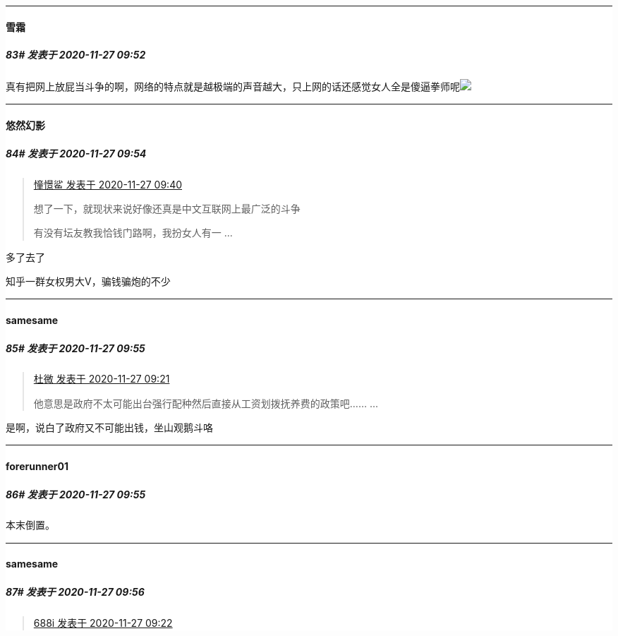 
-----

####  雪霜  
##### 83#       发表于 2020-11-27 09:52


真有把网上放屁当斗争的啊，网络的特点就是越极端的声音越大，只上网的话还感觉女人全是傻逼拳师呢<img src="https://static.saraba1st.com/image/smiley/face2017/049.png" referrerpolicy="no-referrer">


-----

####  悠然幻影  
##### 84#       发表于 2020-11-27 09:54


<blockquote><a href="httphttps://bbs.saraba1st.com/2b/forum.php?mod=redirect&amp;goto=findpost&amp;pid=49534249&amp;ptid=1974530" target="_blank">憧憬鲨 发表于 2020-11-27 09:40</a>

想了一下，就现状来说好像还真是中文互联网上最广泛的斗争

有没有坛友教我恰钱门路啊，我扮女人有一 ...</blockquote>
多了去了


知乎一群女权男大V，骗钱骗炮的不少


-----

####  samesame  
##### 85#       发表于 2020-11-27 09:55


<blockquote><a href="httphttps://bbs.saraba1st.com/2b/forum.php?mod=redirect&amp;goto=findpost&amp;pid=49534021&amp;ptid=1974530" target="_blank">杜微 发表于 2020-11-27 09:21</a>

他意思是政府不太可能出台强行配种然后直接从工资划拨抚养费的政策吧…… ...</blockquote>
是啊，说白了政府又不可能出钱，坐山观鹅斗咯


-----

####  forerunner01  
##### 86#       发表于 2020-11-27 09:55


本末倒置。


-----

####  samesame  
##### 87#       发表于 2020-11-27 09:56


<blockquote><a href="httphttps://bbs.saraba1st.com/2b/forum.php?mod=redirect&amp;goto=findpost&amp;pid=49534028&amp;ptid=1974530" target="_blank">688i 发表于 2020-11-27 09:22</a>
